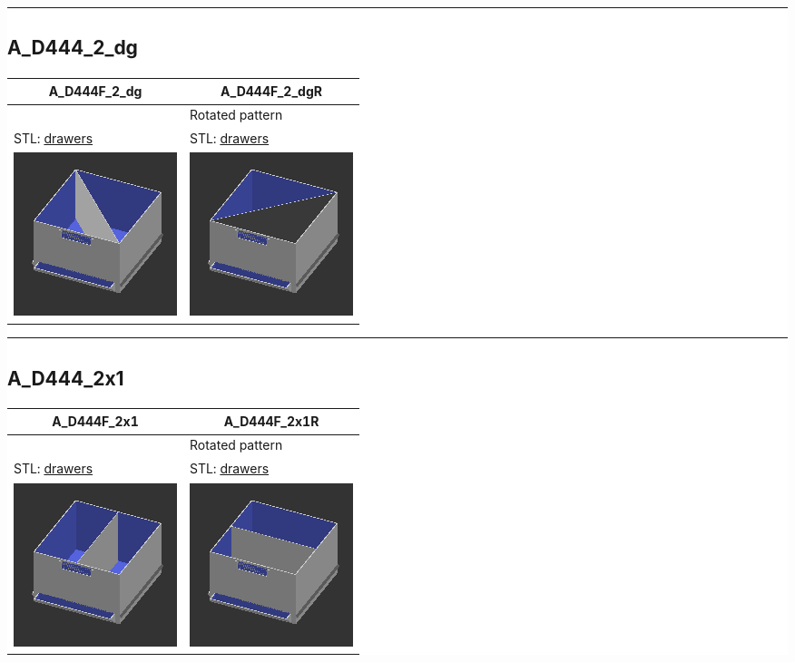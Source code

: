 
---
## A_D444_2_dg
| **A_D444F_2_dg** | **A_D444F_2_dgR** | 
| --- | --- | 
|  | Rotated pattern | 
| STL: [drawers](https://github.com/CZDanol/DNLTray/releases/latest/download/DNLTray_A_drawers.zip) | STL: [drawers](https://github.com/CZDanol/DNLTray/releases/latest/download/DNLTray_A_drawers.zip) | 
| ![preview](png/A_D444F_2_dg.png) | ![preview](png/A_D444F_2_dgR.png) | 


---
## A_D444_2x1
| **A_D444F_2x1** | **A_D444F_2x1R** | 
| --- | --- | 
|  | Rotated pattern | 
| STL: [drawers](https://github.com/CZDanol/DNLTray/releases/latest/download/DNLTray_A_drawers.zip) | STL: [drawers](https://github.com/CZDanol/DNLTray/releases/latest/download/DNLTray_A_drawers.zip) | 
| ![preview](png/A_D444F_2x1.png) | ![preview](png/A_D444F_2x1R.png) | 
